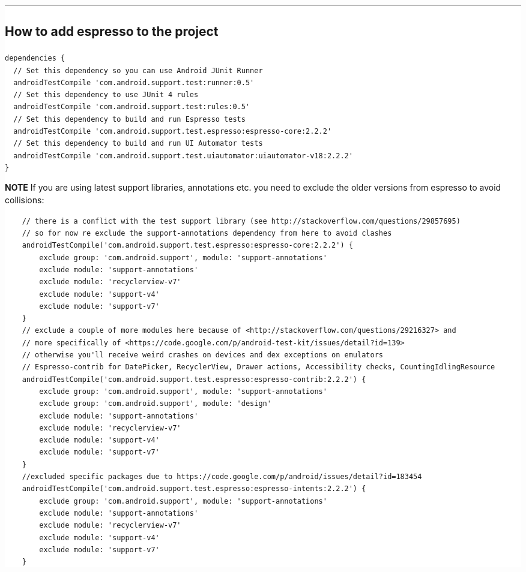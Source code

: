 
----------

## How to add espresso to the project ##

    dependencies {
      // Set this dependency so you can use Android JUnit Runner
      androidTestCompile 'com.android.support.test:runner:0.5'
      // Set this dependency to use JUnit 4 rules
      androidTestCompile 'com.android.support.test:rules:0.5'
      // Set this dependency to build and run Espresso tests
      androidTestCompile 'com.android.support.test.espresso:espresso-core:2.2.2'
      // Set this dependency to build and run UI Automator tests
      androidTestCompile 'com.android.support.test.uiautomator:uiautomator-v18:2.2.2'
    }

**NOTE** If you are using latest support libraries, annotations etc. you need to exclude the older versions from espresso to avoid collisions:


        // there is a conflict with the test support library (see http://stackoverflow.com/questions/29857695)
        // so for now re exclude the support-annotations dependency from here to avoid clashes
        androidTestCompile('com.android.support.test.espresso:espresso-core:2.2.2') {
            exclude group: 'com.android.support', module: 'support-annotations'
            exclude module: 'support-annotations'
            exclude module: 'recyclerview-v7'
            exclude module: 'support-v4'
            exclude module: 'support-v7'
        }
        // exclude a couple of more modules here because of <http://stackoverflow.com/questions/29216327> and
        // more specifically of <https://code.google.com/p/android-test-kit/issues/detail?id=139>
        // otherwise you'll receive weird crashes on devices and dex exceptions on emulators
        // Espresso-contrib for DatePicker, RecyclerView, Drawer actions, Accessibility checks, CountingIdlingResource
        androidTestCompile('com.android.support.test.espresso:espresso-contrib:2.2.2') {
            exclude group: 'com.android.support', module: 'support-annotations'
            exclude group: 'com.android.support', module: 'design'
            exclude module: 'support-annotations'
            exclude module: 'recyclerview-v7'
            exclude module: 'support-v4'
            exclude module: 'support-v7'
        }
        //excluded specific packages due to https://code.google.com/p/android/issues/detail?id=183454
        androidTestCompile('com.android.support.test.espresso:espresso-intents:2.2.2') {
            exclude group: 'com.android.support', module: 'support-annotations'
            exclude module: 'support-annotations'
            exclude module: 'recyclerview-v7'
            exclude module: 'support-v4'
            exclude module: 'support-v7'
        }
    